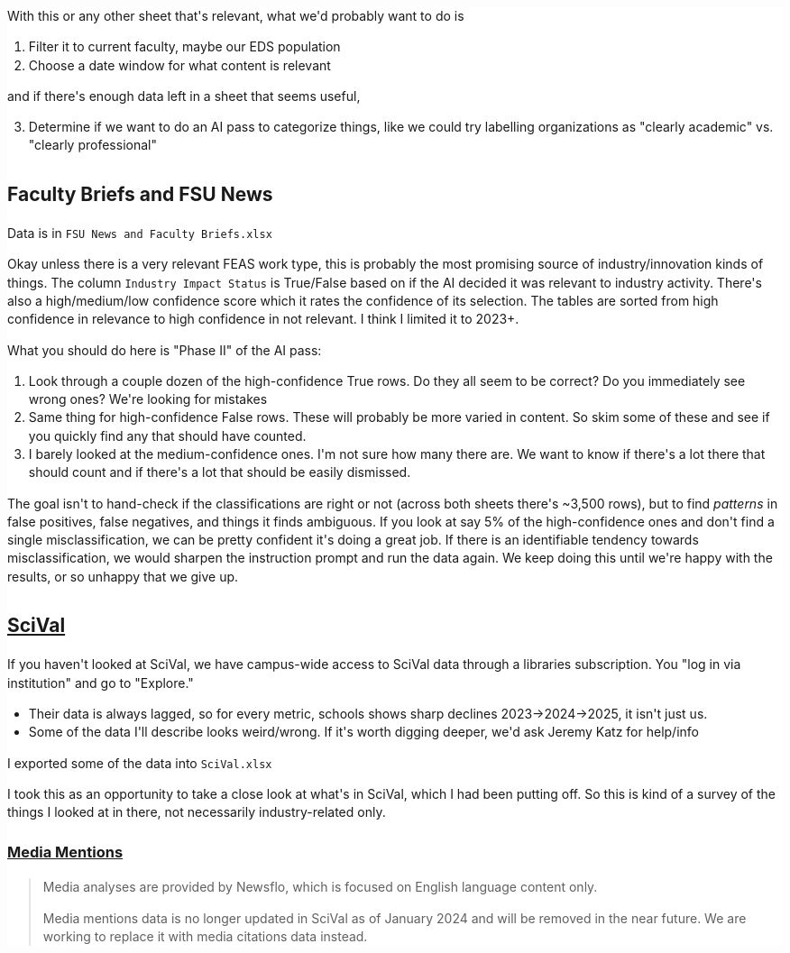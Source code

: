 With this or any other sheet that's relevant, what we'd probably want to do is
1. Filter it to current faculty, maybe our EDS population
2. Choose a date window for what content is relevant

and if there's enough data left in a sheet that seems useful,

3. Determine if we want to do an AI pass to categorize things, like we could try labelling organizations as "clearly academic" vs. "clearly professional"


## Faculty Briefs and FSU News

Data is in `FSU News and Faculty Briefs.xlsx`

Okay unless there is a very relevant FEAS work type, this is probably the most promising source of industry/innovation kinds of things. The column `Industry Impact Status` is True/False based on if the AI decided it was relevant to industry activity. There's also a high/medium/low confidence score which it rates the confidence of its selection. The tables are sorted from high confidence in relevance to high confidence in not relevant. I think I limited it to 2023+.

What you should do here is "Phase II" of the AI pass:
1. Look through a couple dozen of the high-confidence True rows. Do they all seem to be correct? Do you immediately see wrong ones? We're looking for mistakes
2. Same thing for high-confidence False rows. These will probably be more varied in content. So  skim some of these and see if you quickly find any that should have counted.
3. I barely looked at the medium-confidence ones. I'm not sure how many there are. We want to know if there's a lot there that should count and if there's a lot that should be easily dismissed.

The goal isn't to hand-check if the classifications are right or not (across both sheets there's ~3,500 rows), but to find *patterns* in false positives, false negatives, and things it finds ambiguous. If you look at say 5% of the high-confidence ones and don't find a single misclassification, we can be pretty confident it's doing a great job. If there is an identifiable tendency towards misclassification, we would sharpen the instruction prompt and run the data again. We keep doing this until we're happy with the results, or so unhappy that we give up.

## [SciVal](https://www.scival.com/landing)

If you haven't looked at SciVal, we have campus-wide access to SciVal data through a libraries subscription. You "log in via institution" and go to "Explore."

- Their data is always lagged, so for every metric, schools shows sharp declines 2023->2024->2025, it isn't just us.
- Some of the data I'll describe looks weird/wrong. If it's worth digging deeper, we'd ask Jeremy Katz for help/info

I exported some of the data into `SciVal.xlsx`

I took this as an opportunity to take a close look at what's in SciVal, which I had been putting off. So this is kind of a survey of the things I looked at in there, not necessarily industry-related only.

### [Media Mentions](https://www.scival.com/overview/mediaImpact?uri=Institution/508065)

>Media analyses are provided by Newsflo, which is focused on English language content only.  
>
>Media mentions data is no longer updated in SciVal as of January 2024 and will be removed in the near future. We are working to replace it with media citations data instead.
